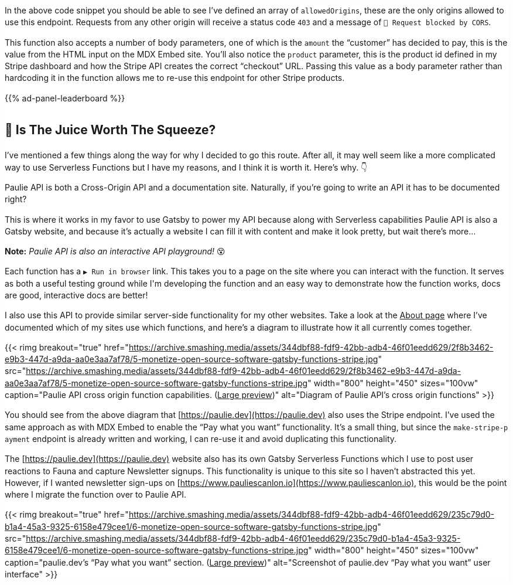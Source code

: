 In the above code snippet you should be able to see I’ve defined an array of `allowedOrigins`, these are the only origins allowed to use this endpoint. Requests from any other origin will receive a status code `403` and a message of `🚫 Request blocked by CORS`.

This function also accepts a number of body parameters, one of which is the `amount` the “customer” has decided to pay, this is the value from the HTML input on the MDX Embed site. You’ll also notice the `product` parameter, this is the product id defined in my Stripe dashboard and how the Stripe API creates the correct “checkout” URL. Passing this value as a body parameter rather than hardcoding it in the function allows me to re-use this endpoint for other Stripe products.

{{% ad-panel-leaderboard %}}

## 🍋 Is The Juice Worth The Squeeze?

I’ve mentioned a few things along the way for why I decided to go this route. After all, it may well seem like a more complicated way to use Serverless Functions but I have my reasons, and I think it is worth it. Here’s why. 👇

Paulie API is both a Cross-Origin API and a documentation site. Naturally, if you’re going to write an API it has to be documented right?

This is where it works in my favor to use Gatsby to power my API because along with Serverless capabilities Paulie API is also a Gatsby website, and because it’s actually a website I can fill it with content and make it look pretty, but wait there’s more…

**Note:** *Paulie API is also an interactive API playground!* 😵

Each function has a `▶ Run in browser` link. This takes you to a page on the site where you can interact with the function. It serves as both a useful testing ground while I'm developing the function and an easy way to demonstrate how the function works, docs are good, interactive docs are better!

I also use this API to provide similar server-side functionality for my other websites. Take a look at the [About page](https://paulieapi.gatsbyjs.io/about) where I’ve documented which of my sites use which functions, and here’s a diagram to illustrate how it all currently comes together.

{{< rimg breakout="true" href="https://archive.smashing.media/assets/344dbf88-fdf9-42bb-adb4-46f01eedd629/2f8b3462-e9b3-447d-a9da-aa0e3aa7af78/5-monetize-open-source-software-gatsby-functions-stripe.jpg" src="https://archive.smashing.media/assets/344dbf88-fdf9-42bb-adb4-46f01eedd629/2f8b3462-e9b3-447d-a9da-aa0e3aa7af78/5-monetize-open-source-software-gatsby-functions-stripe.jpg" width="800" height="450" sizes="100vw" caption="Paulie API cross origin function capabilities. (<a href='https://archive.smashing.media/assets/344dbf88-fdf9-42bb-adb4-46f01eedd629/2f8b3462-e9b3-447d-a9da-aa0e3aa7af78/5-monetize-open-source-software-gatsby-functions-stripe.jpg'>Large preview</a>)" alt="Diagram of Paulie API’s cross origin functions" >}}

You should see from the above diagram that [https://paulie.dev](https://paulie.dev) also uses the Stripe endpoint. I’ve used the same approach as with MDX Embed to enable the “Pay what you want” functionality. It’s a small thing, but since the `make-stripe-payment` endpoint is already written and working, I can re-use it and avoid duplicating this functionality.

The [https://paulie.dev](https://paulie.dev) website also has its own Gatsby Serverless Functions which I use to post user reactions to Fauna and capture Newsletter signups. This functionality is unique to this site so I haven’t abstracted this yet. However, if I wanted newsletter sign-ups on [https://www.pauliescanlon.io](https://www.pauliescanlon.io), this would be the point where I migrate the function over to Paulie API.

{{< rimg breakout="true" href="https://archive.smashing.media/assets/344dbf88-fdf9-42bb-adb4-46f01eedd629/235c79d0-b1a4-45a3-9325-6158e479cee1/6-monetize-open-source-software-gatsby-functions-stripe.jpg" src="https://archive.smashing.media/assets/344dbf88-fdf9-42bb-adb4-46f01eedd629/235c79d0-b1a4-45a3-9325-6158e479cee1/6-monetize-open-source-software-gatsby-functions-stripe.jpg" width="800" height="450" sizes="100vw" caption="paulie.dev’s “Pay what you want” section. (<a href='https://archive.smashing.media/assets/344dbf88-fdf9-42bb-adb4-46f01eedd629/235c79d0-b1a4-45a3-9325-6158e479cee1/6-monetize-open-source-software-gatsby-functions-stripe.jpg'>Large preview</a>)" alt="Screenshot of paulie.dev “Pay what you want” user interface" >}}

